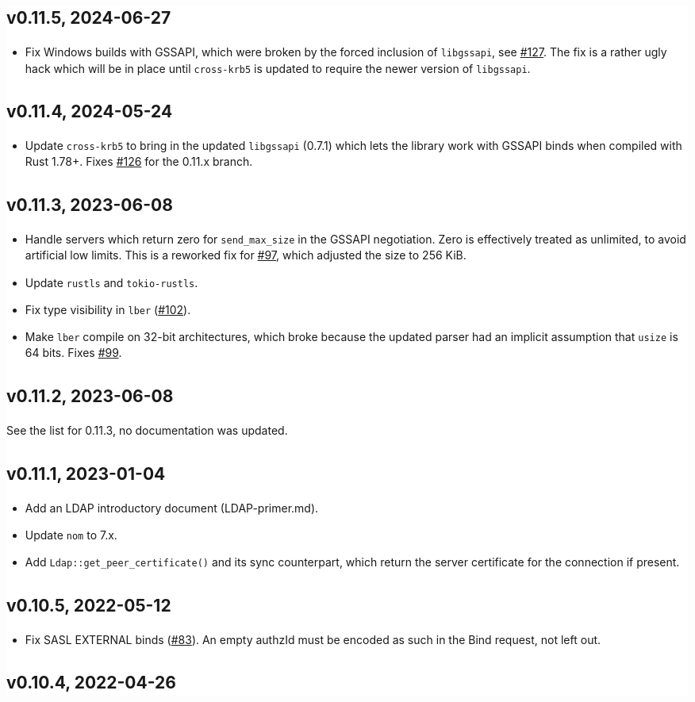 ## v0.11.5, 2024-06-27

* Fix Windows builds with GSSAPI, which were broken by the forced
  inclusion of `libgssapi`, see [#127](https://github.com/inejge/ldap3/issues/127).
  The fix is a rather ugly hack which will be in place until `cross-krb5`
  is updated to require the newer version of `libgssapi`.

## v0.11.4, 2024-05-24

* Update `cross-krb5` to bring in the updated `libgssapi` (0.7.1)
  which lets the library work with GSSAPI binds when compiled
  with Rust 1.78+. Fixes [#126](https://github.com/inejge/ldap3/issues/126)
  for the 0.11.x branch.

## v0.11.3, 2023-06-08

* Handle servers which return zero for `send_max_size` in the
  GSSAPI negotiation. Zero is effectively treated as unlimited,
  to avoid artificial low limits. This is a reworked fix for
  [#97](https://github.com/inejge/ldap3/issues/97), which adjusted
  the size to 256 KiB.

* Update `rustls` and `tokio-rustls`.

* Fix type visibility in `lber`
  ([#102](https://github.com/inejge/ldap3/issues/102)).

* Make `lber` compile on 32-bit architectures, which broke because
  the updated parser had an implicit assumption that `usize` is
  64 bits. Fixes [#99](https://github.com/inejge/ldap3/issues/99).

## v0.11.2, 2023-06-08

See the list for 0.11.3, no documentation was updated.

## v0.11.1, 2023-01-04

* Add an LDAP introductory document (LDAP-primer.md).

* Update `nom` to 7.x.

* Add `Ldap::get_peer_certificate()` and its sync counterpart,
  which return the server certificate for the connection if present.

## v0.10.5, 2022-05-12

* Fix SASL EXTERNAL binds ([#83](https://github.com/inejge/ldap3/issues/83)).
  An empty authzId must be encoded as such in the Bind request,
  not left out.

## v0.10.4, 2022-04-26
